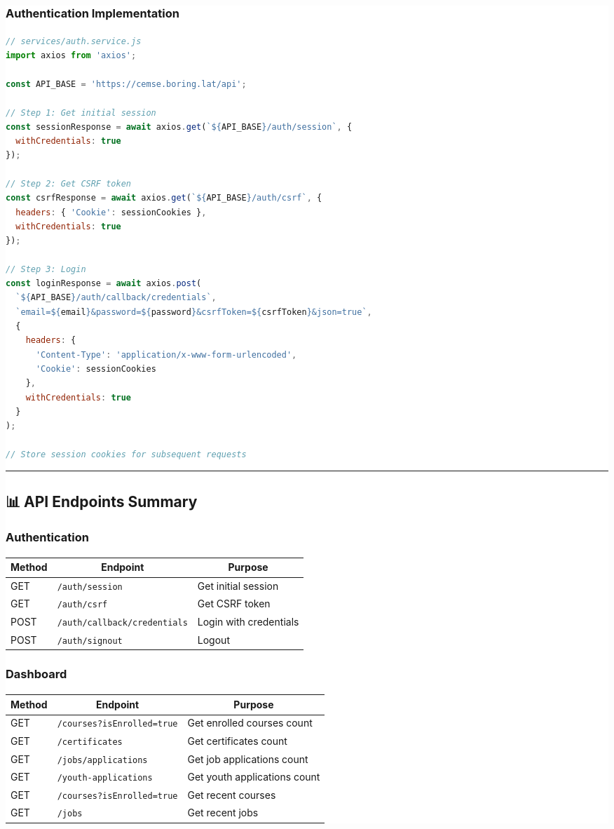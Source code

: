 ### Authentication Implementation
```javascript
// services/auth.service.js
import axios from 'axios';

const API_BASE = 'https://cemse.boring.lat/api';

// Step 1: Get initial session
const sessionResponse = await axios.get(`${API_BASE}/auth/session`, {
  withCredentials: true
});

// Step 2: Get CSRF token
const csrfResponse = await axios.get(`${API_BASE}/auth/csrf`, {
  headers: { 'Cookie': sessionCookies },
  withCredentials: true
});

// Step 3: Login
const loginResponse = await axios.post(
  `${API_BASE}/auth/callback/credentials`,
  `email=${email}&password=${password}&csrfToken=${csrfToken}&json=true`,
  {
    headers: {
      'Content-Type': 'application/x-www-form-urlencoded',
      'Cookie': sessionCookies
    },
    withCredentials: true
  }
);

// Store session cookies for subsequent requests
```

---

## 📊 API Endpoints Summary

### Authentication
| Method | Endpoint | Purpose |
|--------|----------|---------|
| GET | `/auth/session` | Get initial session |
| GET | `/auth/csrf` | Get CSRF token |
| POST | `/auth/callback/credentials` | Login with credentials |
| POST | `/auth/signout` | Logout |

### Dashboard
| Method | Endpoint | Purpose |
|--------|----------|---------|
| GET | `/courses?isEnrolled=true` | Get enrolled courses count |
| GET | `/certificates` | Get certificates count |
| GET | `/jobs/applications` | Get job applications count |
| GET | `/youth-applications` | Get youth applications count |
| GET | `/courses?isEnrolled=true` | Get recent courses |
| GET | `/jobs` | Get recent jobs |
